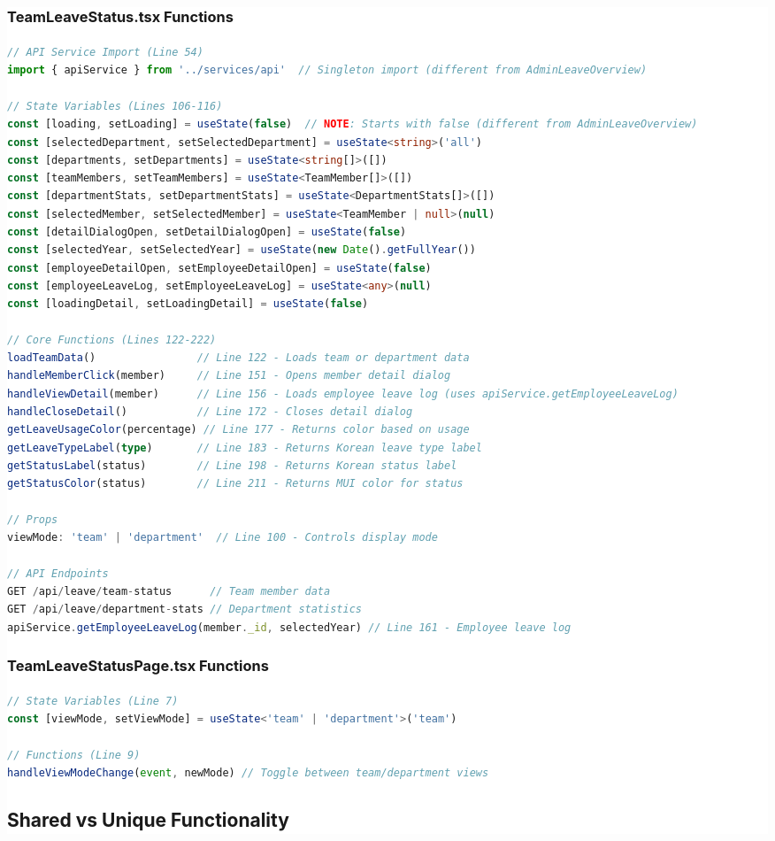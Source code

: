 ### TeamLeaveStatus.tsx Functions
```typescript
// API Service Import (Line 54)
import { apiService } from '../services/api'  // Singleton import (different from AdminLeaveOverview)

// State Variables (Lines 106-116)
const [loading, setLoading] = useState(false)  // NOTE: Starts with false (different from AdminLeaveOverview)
const [selectedDepartment, setSelectedDepartment] = useState<string>('all')
const [departments, setDepartments] = useState<string[]>([])
const [teamMembers, setTeamMembers] = useState<TeamMember[]>([])
const [departmentStats, setDepartmentStats] = useState<DepartmentStats[]>([])
const [selectedMember, setSelectedMember] = useState<TeamMember | null>(null)
const [detailDialogOpen, setDetailDialogOpen] = useState(false)
const [selectedYear, setSelectedYear] = useState(new Date().getFullYear())
const [employeeDetailOpen, setEmployeeDetailOpen] = useState(false)
const [employeeLeaveLog, setEmployeeLeaveLog] = useState<any>(null)
const [loadingDetail, setLoadingDetail] = useState(false)

// Core Functions (Lines 122-222)
loadTeamData()                // Line 122 - Loads team or department data
handleMemberClick(member)     // Line 151 - Opens member detail dialog
handleViewDetail(member)      // Line 156 - Loads employee leave log (uses apiService.getEmployeeLeaveLog)
handleCloseDetail()           // Line 172 - Closes detail dialog
getLeaveUsageColor(percentage) // Line 177 - Returns color based on usage
getLeaveTypeLabel(type)       // Line 183 - Returns Korean leave type label
getStatusLabel(status)        // Line 198 - Returns Korean status label
getStatusColor(status)        // Line 211 - Returns MUI color for status

// Props
viewMode: 'team' | 'department'  // Line 100 - Controls display mode

// API Endpoints
GET /api/leave/team-status      // Team member data
GET /api/leave/department-stats // Department statistics
apiService.getEmployeeLeaveLog(member._id, selectedYear) // Line 161 - Employee leave log
```

### TeamLeaveStatusPage.tsx Functions
```typescript
// State Variables (Line 7)
const [viewMode, setViewMode] = useState<'team' | 'department'>('team')

// Functions (Line 9)
handleViewModeChange(event, newMode) // Toggle between team/department views
```

## Shared vs Unique Functionality
